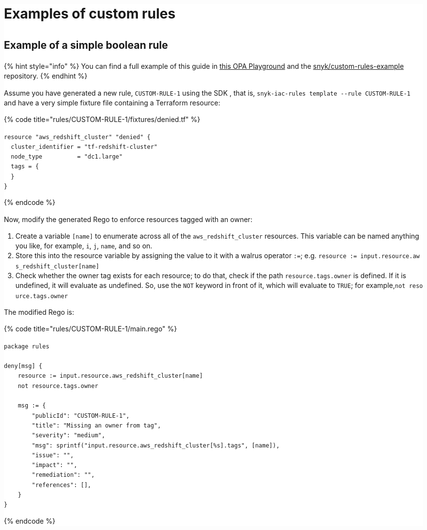 # Examples of custom rules

## Example of a simple boolean rule

{% hint style="info" %}
You can find a full example of this guide in [this OPA Playground](https://play.openpolicyagent.org/p/SCYndBjWxh) and the [snyk/custom-rules-example](https://github.com/snyk/custom-rules-example) repository.
{% endhint %}

Assume you have generated a new rule, `CUSTOM-RULE-1` using the SDK , that is, `snyk-iac-rules template --rule CUSTOM-RULE-1` and have a very simple fixture file containing a Terraform resource:

{% code title="rules/CUSTOM-RULE-1/fixtures/denied.tf" %}
```
resource "aws_redshift_cluster" "denied" {
  cluster_identifier = "tf-redshift-cluster"
  node_type          = "dc1.large"
  tags = {
  }
}
```
{% endcode %}

Now, modify the generated Rego to enforce resources tagged with an owner:

1. Create a variable `[name]` to enumerate across all of the `aws_redshift_cluster` resources. This variable can be named anything you like, for example, `i`, `j`, `name`, and so on.
2. Store this into the resource variable by assigning the value to it with a walrus operator `:=`; e.g. `resource := input.resource.aws_redshift_cluster[name]`
3. Check whether the owner tag exists for each resource; to do that, check if the path `resource.tags.owner` is defined. If it is undefined, it will evaluate as undefined. So, use the `NOT` keyword in front of it, which will evaluate to `TRUE`; for example,`not resource.tags.owner`

The modified Rego is:

{% code title="rules/CUSTOM-RULE-1/main.rego" %}
```
package rules

deny[msg] {
    resource := input.resource.aws_redshift_cluster[name]
    not resource.tags.owner

    msg := {
        "publicId": "CUSTOM-RULE-1",
        "title": "Missing an owner from tag",
        "severity": "medium",
        "msg": sprintf("input.resource.aws_redshift_cluster[%s].tags", [name]),
        "issue": "",
        "impact": "",
        "remediation": "",
        "references": [],
    }
}
```
{% endcode %}
